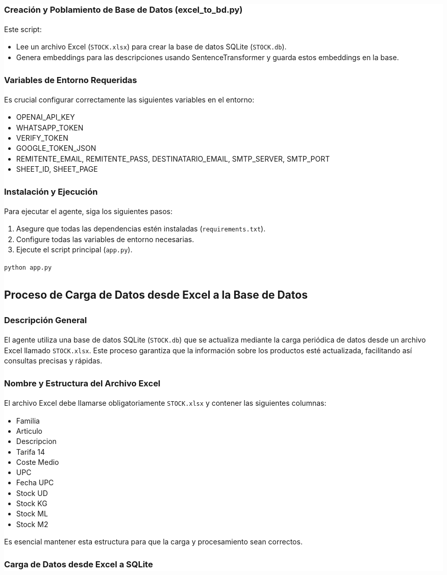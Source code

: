 ### Creación y Poblamiento de Base de Datos (excel_to_bd.py)
Este script:
- Lee un archivo Excel (`STOCK.xlsx`) para crear la base de datos SQLite (`STOCK.db`).
- Genera embeddings para las descripciones usando SentenceTransformer y guarda estos embeddings en la base.

### Variables de Entorno Requeridas
Es crucial configurar correctamente las siguientes variables en el entorno:
- OPENAI_API_KEY
- WHATSAPP_TOKEN
- VERIFY_TOKEN
- GOOGLE_TOKEN_JSON
- REMITENTE_EMAIL, REMITENTE_PASS, DESTINATARIO_EMAIL, SMTP_SERVER, SMTP_PORT
- SHEET_ID, SHEET_PAGE

### Instalación y Ejecución

Para ejecutar el agente, siga los siguientes pasos:
1. Asegure que todas las dependencias estén instaladas (`requirements.txt`).
2. Configure todas las variables de entorno necesarias.
3. Ejecute el script principal (`app.py`).

```bash
python app.py
```

## Proceso de Carga de Datos desde Excel a la Base de Datos

### Descripción General
El agente utiliza una base de datos SQLite (`STOCK.db`) que se actualiza mediante la carga periódica de datos desde un archivo Excel llamado `STOCK.xlsx`. Este proceso garantiza que la información sobre los productos esté actualizada, facilitando así consultas precisas y rápidas.

### Nombre y Estructura del Archivo Excel
El archivo Excel debe llamarse obligatoriamente `STOCK.xlsx` y contener las siguientes columnas:
- Familia
- Articulo
- Descripcion
- Tarifa 14
- Coste Medio
- UPC
- Fecha UPC
- Stock UD
- Stock KG
- Stock ML
- Stock M2

Es esencial mantener esta estructura para que la carga y procesamiento sean correctos.

### Carga de Datos desde Excel a SQLite
